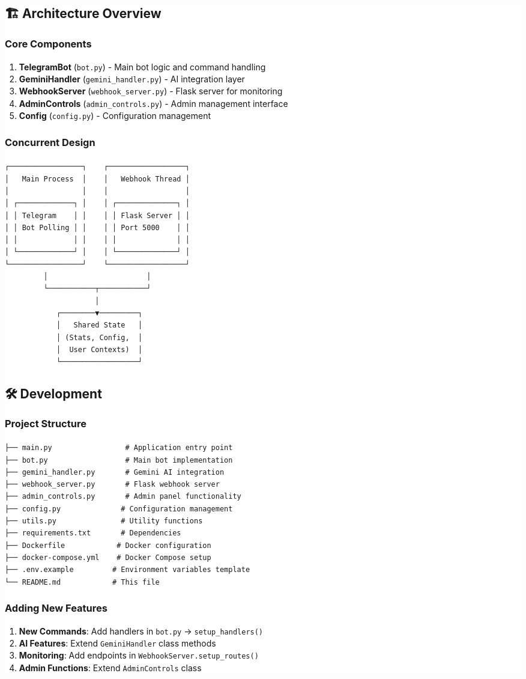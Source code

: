 ## 🏗️ Architecture Overview

### Core Components
1. **TelegramBot** (`bot.py`) - Main bot logic and command handling
2. **GeminiHandler** (`gemini_handler.py`) - AI integration layer
3. **WebhookServer** (`webhook_server.py`) - Flask server for monitoring
4. **AdminControls** (`admin_controls.py`) - Admin management interface
5. **Config** (`config.py`) - Configuration management

### Concurrent Design
```
┌─────────────────┐    ┌──────────────────┐
│   Main Process  │    │   Webhook Thread │
│                 │    │                  │
│ ┌─────────────┐ │    │ ┌──────────────┐ │
│ │ Telegram    │ │    │ │ Flask Server │ │
│ │ Bot Polling │ │    │ │ Port 5000    │ │
│ │             │ │    │ │              │ │
│ └─────────────┘ │    │ └──────────────┘ │
└─────────────────┘    └──────────────────┘
         │                       │
         └───────────┬───────────┘
                     │
            ┌────────▼─────────┐
            │   Shared State   │
            │ (Stats, Config,  │
            │  User Contexts)  │
            └──────────────────┘
```

## 🛠️ Development

### Project Structure
```
├── main.py                 # Application entry point
├── bot.py                  # Main bot implementation
├── gemini_handler.py       # Gemini AI integration
├── webhook_server.py       # Flask webhook server
├── admin_controls.py       # Admin panel functionality
├── config.py              # Configuration management
├── utils.py               # Utility functions
├── requirements.txt       # Dependencies
├── Dockerfile            # Docker configuration
├── docker-compose.yml    # Docker Compose setup
├── .env.example         # Environment variables template
└── README.md            # This file
```

### Adding New Features
1. **New Commands**: Add handlers in `bot.py` → `setup_handlers()`
2. **AI Features**: Extend `GeminiHandler` class methods
3. **Monitoring**: Add endpoints in `WebhookServer.setup_routes()`
4. **Admin Functions**: Extend `AdminControls` class
